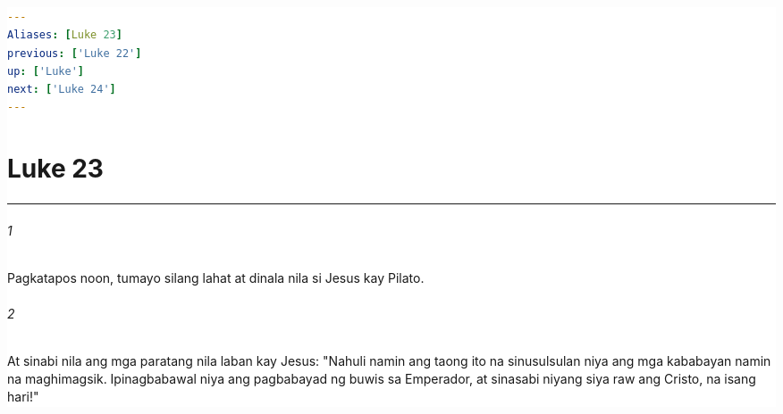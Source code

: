 ```yaml
---
Aliases: [Luke 23]
previous: ['Luke 22']
up: ['Luke']
next: ['Luke 24']
---
```

# Luke 23

***






















###### 1 










Pagkatapos noon, tumayo silang lahat at dinala nila si Jesus kay Pilato. 





















###### 2 










At sinabi nila ang mga paratang nila laban kay Jesus: "Nahuli namin ang taong ito na sinusulsulan niya ang mga kababayan namin na maghimagsik. Ipinagbabawal niya ang pagbabayad ng buwis sa Emperador, at sinasabi niyang siya raw ang Cristo, na isang hari!" 

